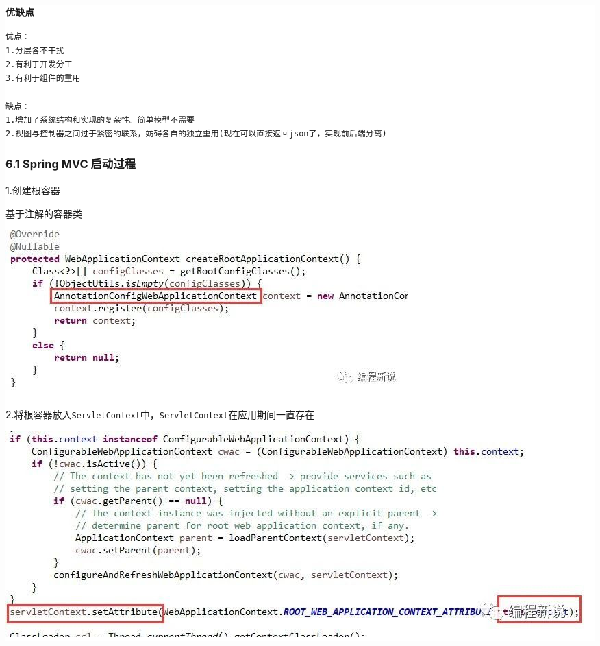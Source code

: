 **优缺点**

```text
优点：
1.分层各不干扰
2.有利于开发分工
3.有利于组件的重用

缺点：
1.增加了系统结构和实现的复杂性。简单模型不需要
2.视图与控制器之间过于紧密的联系，妨碍各自的独立重用(现在可以直接返回json了，实现前后端分离)
```



### 6.1 Spring MVC 启动过程

1.创建根容器

基于注解的容器类

![image-20200425160650666](../pics/image-20200425160650666.png)

2.将根容器放入`ServletContext`中，`ServletContext`在应用期间一直存在

![image-20200425160959251](../pics/image-20200425160959251.png)
